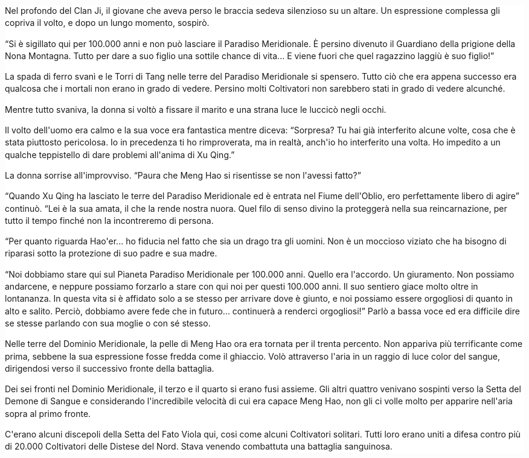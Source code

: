 
Nel profondo del Clan Ji, il giovane che aveva perso le braccia sedeva silenzioso su un altare. Un espressione complessa gli copriva il volto, e dopo un lungo momento, sospirò.


“Si è sigillato qui per 100.000 anni e non può lasciare il Paradiso Meridionale. È persino divenuto il Guardiano della prigione della Nona Montagna.
Tutto per dare a suo figlio una sottile chance di vita... E viene fuori che quel ragazzino laggiù è suo figlio!”


La spada di ferro svanì e le Torri di Tang nelle terre del Paradiso Meridionale si spensero. Tutto ciò che era appena successo era qualcosa che i mortali non erano in grado di vedere. Persino molti Coltivatori non sarebbero stati in grado di vedere alcunché.


Mentre tutto svaniva, la donna si voltò a fissare il marito e una strana luce le luccicò negli occhi.


Il volto dell'uomo era calmo e la sua voce era fantastica mentre diceva: “Sorpresa? Tu hai già interferito alcune volte, cosa che è stata piuttosto pericolosa. Io in precedenza ti ho rimproverata, ma in realtà, anch'io ho interferito una volta. Ho impedito a un qualche teppistello di dare problemi all'anima di Xu Qing.”


La donna sorrise all'improvviso. “Paura che Meng Hao si risentisse se non l'avessi fatto?”


“Quando Xu Qing ha lasciato le terre del Paradiso Meridionale ed è entrata nel Fiume dell'Oblio, ero perfettamente libero di agire” continuò. “Lei è la sua amata, il che la rende nostra nuora. Quel filo di senso divino la proteggerà nella sua reincarnazione, per tutto il tempo finché non la incontreremo di persona.


“Per quanto riguarda Hao'er... ho fiducia nel fatto che sia un drago tra gli uomini. Non è un moccioso viziato che ha bisogno di riparasi sotto la protezione di suo padre e sua madre.


“Noi dobbiamo stare qui sul Pianeta Paradiso Meridionale per 100.000 anni. Quello era l'accordo. Un giuramento. Non possiamo andarcene, e neppure possiamo forzarlo a stare con qui noi per questi 100.000 anni. Il suo sentiero giace molto oltre in lontananza. In questa vita si è affidato solo a se stesso per arrivare dove è giunto, e noi possiamo essere orgogliosi di quanto in alto e salito. Perciò, dobbiamo avere fede che in futuro... continuerà a renderci orgogliosi!” Parlò a bassa voce ed era difficile dire se stesse parlando con sua moglie o con sé stesso.


Nelle terre del Dominio Meridionale, la pelle di Meng Hao ora era tornata per il trenta percento. Non appariva più terrificante come prima, sebbene la sua espressione fosse fredda come il ghiaccio. Volò attraverso l'aria in un raggio di luce color del sangue, dirigendosi verso il successivo fronte della battaglia.


Dei sei fronti nel Dominio Meridionale, il terzo e il quarto si erano fusi assieme. Gli altri quattro venivano sospinti verso la Setta del Demone di Sangue e considerando l'incredibile velocità di cui era capace Meng Hao, non gli ci volle molto per apparire nell'aria sopra al primo fronte.


C'erano alcuni discepoli della Setta del Fato Viola qui, cosi come alcuni Coltivatori solitari. Tutti loro erano uniti a difesa contro più di 20.000 Coltivatori delle Distese del Nord. Stava venendo combattuta una battaglia sanguinosa.
